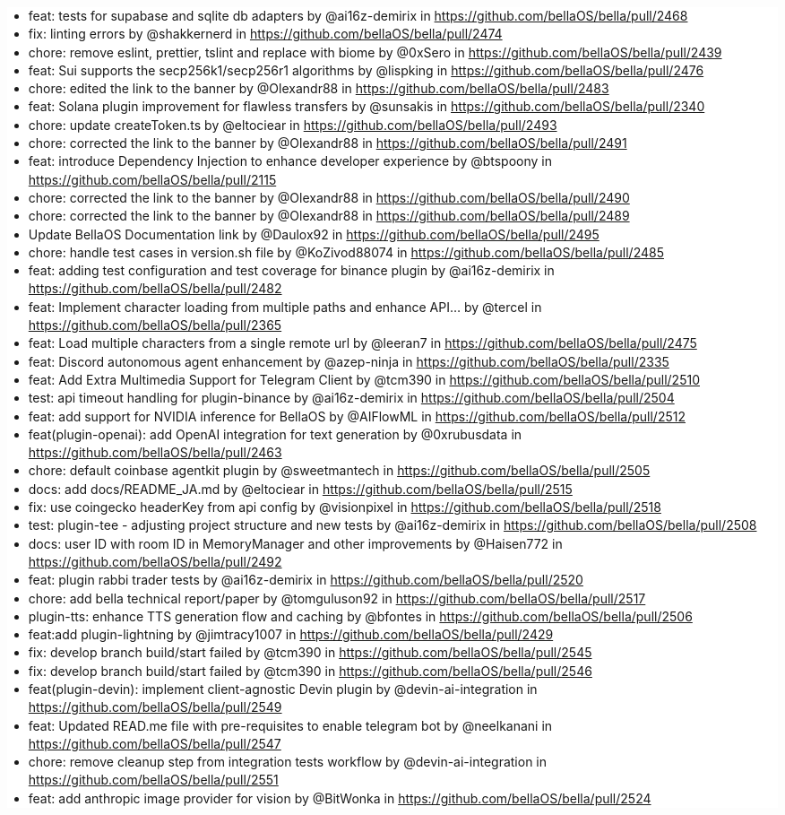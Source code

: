 * feat: tests for supabase and sqlite db adapters by @ai16z-demirix in https://github.com/bellaOS/bella/pull/2468
* fix: linting errors by @shakkernerd in https://github.com/bellaOS/bella/pull/2474
* chore: remove eslint, prettier, tslint and replace with biome by @0xSero in https://github.com/bellaOS/bella/pull/2439
* feat: Sui supports the secp256k1/secp256r1 algorithms by @lispking in https://github.com/bellaOS/bella/pull/2476
* chore: edited the link to the banner by @Olexandr88 in https://github.com/bellaOS/bella/pull/2483
* feat: Solana plugin improvement for flawless transfers by @sunsakis in https://github.com/bellaOS/bella/pull/2340
* chore: update createToken.ts by @eltociear in https://github.com/bellaOS/bella/pull/2493
* chore: corrected the link to the banner by @Olexandr88 in https://github.com/bellaOS/bella/pull/2491
* feat: introduce Dependency Injection to enhance developer experience by @btspoony in https://github.com/bellaOS/bella/pull/2115
* chore: corrected the link to the banner by @Olexandr88 in https://github.com/bellaOS/bella/pull/2490
* chore: corrected the link to the banner by @Olexandr88 in https://github.com/bellaOS/bella/pull/2489
* Update BellaOS Documentation link by @Daulox92 in https://github.com/bellaOS/bella/pull/2495
* chore: handle test cases in version.sh file by @KoZivod88074 in https://github.com/bellaOS/bella/pull/2485
* feat: adding test configuration and test coverage for binance plugin  by @ai16z-demirix in https://github.com/bellaOS/bella/pull/2482
* feat: Implement character loading from multiple paths and enhance API… by @tercel in https://github.com/bellaOS/bella/pull/2365
* feat: Load multiple characters from a single remote url by @leeran7 in https://github.com/bellaOS/bella/pull/2475
* feat: Discord autonomous agent enhancement by @azep-ninja in https://github.com/bellaOS/bella/pull/2335
* feat: Add Extra Multimedia Support for Telegram Client  by @tcm390 in https://github.com/bellaOS/bella/pull/2510
* test: api timeout handling for plugin-binance by @ai16z-demirix in https://github.com/bellaOS/bella/pull/2504
* feat: add support for NVIDIA inference for BellaOS by @AIFlowML in https://github.com/bellaOS/bella/pull/2512
* feat(plugin-openai): add OpenAI integration for text generation by @0xrubusdata in https://github.com/bellaOS/bella/pull/2463
* chore: default coinbase agentkit plugin by @sweetmantech in https://github.com/bellaOS/bella/pull/2505
* docs: add docs/README_JA.md by @eltociear in https://github.com/bellaOS/bella/pull/2515
* fix: use coingecko headerKey from api config by @visionpixel in https://github.com/bellaOS/bella/pull/2518
* test: plugin-tee - adjusting project structure and new tests by @ai16z-demirix in https://github.com/bellaOS/bella/pull/2508
* docs: user ID with room ID in MemoryManager and other improvements by @Haisen772 in https://github.com/bellaOS/bella/pull/2492
* feat: plugin rabbi trader tests by @ai16z-demirix in https://github.com/bellaOS/bella/pull/2520
* chore: add bella technical report/paper by @tomguluson92 in https://github.com/bellaOS/bella/pull/2517
* plugin-tts: enhance TTS generation flow and caching by @bfontes in https://github.com/bellaOS/bella/pull/2506
* feat:add plugin-lightning by @jimtracy1007 in https://github.com/bellaOS/bella/pull/2429
* fix: develop branch build/start failed by @tcm390 in https://github.com/bellaOS/bella/pull/2545
* fix: develop branch build/start failed by @tcm390 in https://github.com/bellaOS/bella/pull/2546
* feat(plugin-devin): implement client-agnostic Devin plugin by @devin-ai-integration in https://github.com/bellaOS/bella/pull/2549
* feat: Updated READ.me file with pre-requisites to enable telegram bot by @neelkanani in https://github.com/bellaOS/bella/pull/2547
* chore: remove cleanup step from integration tests workflow by @devin-ai-integration in https://github.com/bellaOS/bella/pull/2551
* feat: add anthropic image provider for vision by @BitWonka in https://github.com/bellaOS/bella/pull/2524